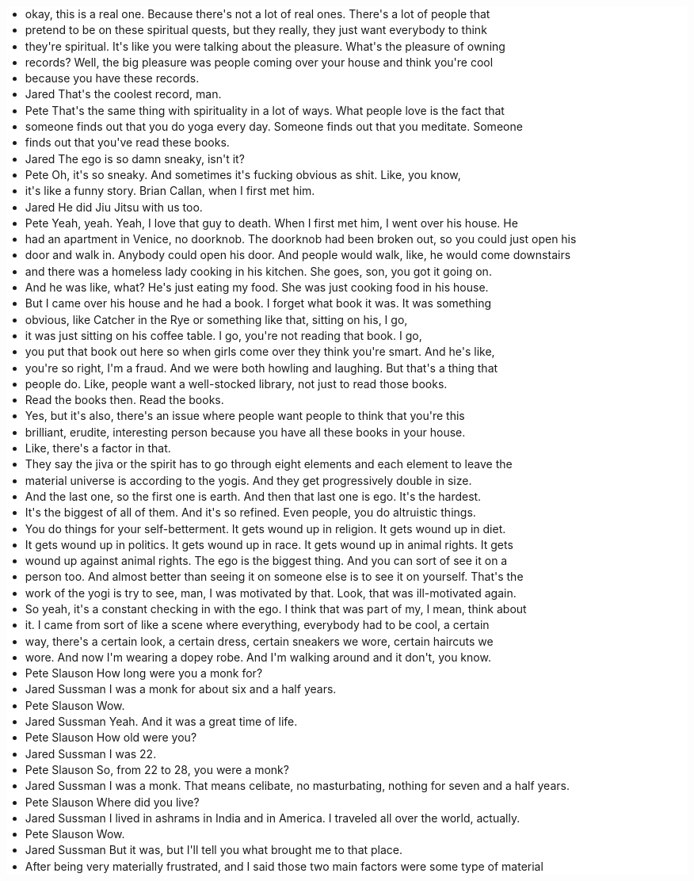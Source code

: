 *  okay, this is a real one. Because there's not a lot of real ones. There's a lot of people that
*  pretend to be on these spiritual quests, but they really, they just want everybody to think
*  they're spiritual. It's like you were talking about the pleasure. What's the pleasure of owning
*  records? Well, the big pleasure was people coming over your house and think you're cool
*  because you have these records.
*  Jared That's the coolest record, man.
*  Pete That's the same thing with spirituality in a lot of ways. What people love is the fact that
*  someone finds out that you do yoga every day. Someone finds out that you meditate. Someone
*  finds out that you've read these books.
*  Jared The ego is so damn sneaky, isn't it?
*  Pete Oh, it's so sneaky. And sometimes it's fucking obvious as shit. Like, you know,
*  it's like a funny story. Brian Callan, when I first met him.
*  Jared He did Jiu Jitsu with us too.
*  Pete Yeah, yeah. Yeah, I love that guy to death. When I first met him, I went over his house. He
*  had an apartment in Venice, no doorknob. The doorknob had been broken out, so you could just open his
*  door and walk in. Anybody could open his door. And people would walk, like, he would come downstairs
*  and there was a homeless lady cooking in his kitchen. She goes, son, you got it going on.
*  And he was like, what? He's just eating my food. She was just cooking food in his house.
*  But I came over his house and he had a book. I forget what book it was. It was something
*  obvious, like Catcher in the Rye or something like that, sitting on his, I go,
*  it was just sitting on his coffee table. I go, you're not reading that book. I go,
*  you put that book out here so when girls come over they think you're smart. And he's like,
*  you're so right, I'm a fraud. And we were both howling and laughing. But that's a thing that
*  people do. Like, people want a well-stocked library, not just to read those books.
*  Read the books then. Read the books.
*  Yes, but it's also, there's an issue where people want people to think that you're this
*  brilliant, erudite, interesting person because you have all these books in your house.
*  Like, there's a factor in that.
*  They say the jiva or the spirit has to go through eight elements and each element to leave the
*  material universe is according to the yogis. And they get progressively double in size.
*  And the last one, so the first one is earth. And then that last one is ego. It's the hardest.
*  It's the biggest of all of them. And it's so refined. Even people, you do altruistic things.
*  You do things for your self-betterment. It gets wound up in religion. It gets wound up in diet.
*  It gets wound up in politics. It gets wound up in race. It gets wound up in animal rights. It gets
*  wound up against animal rights. The ego is the biggest thing. And you can sort of see it on a
*  person too. And almost better than seeing it on someone else is to see it on yourself. That's the
*  work of the yogi is try to see, man, I was motivated by that. Look, that was ill-motivated again.
*  So yeah, it's a constant checking in with the ego. I think that was part of my, I mean, think about
*  it. I came from sort of like a scene where everything, everybody had to be cool, a certain
*  way, there's a certain look, a certain dress, certain sneakers we wore, certain haircuts we
*  wore. And now I'm wearing a dopey robe. And I'm walking around and it don't, you know.
*  Pete Slauson How long were you a monk for?
*  Jared Sussman I was a monk for about six and a half years.
*  Pete Slauson Wow.
*  Jared Sussman Yeah. And it was a great time of life.
*  Pete Slauson How old were you?
*  Jared Sussman I was 22.
*  Pete Slauson So, from 22 to 28, you were a monk?
*  Jared Sussman I was a monk. That means celibate, no masturbating, nothing for seven and a half years.
*  Pete Slauson Where did you live?
*  Jared Sussman I lived in ashrams in India and in America. I traveled all over the world, actually.
*  Pete Slauson Wow.
*  Jared Sussman But it was, but I'll tell you what brought me to that place.
*  After being very materially frustrated, and I said those two main factors were some type of material
